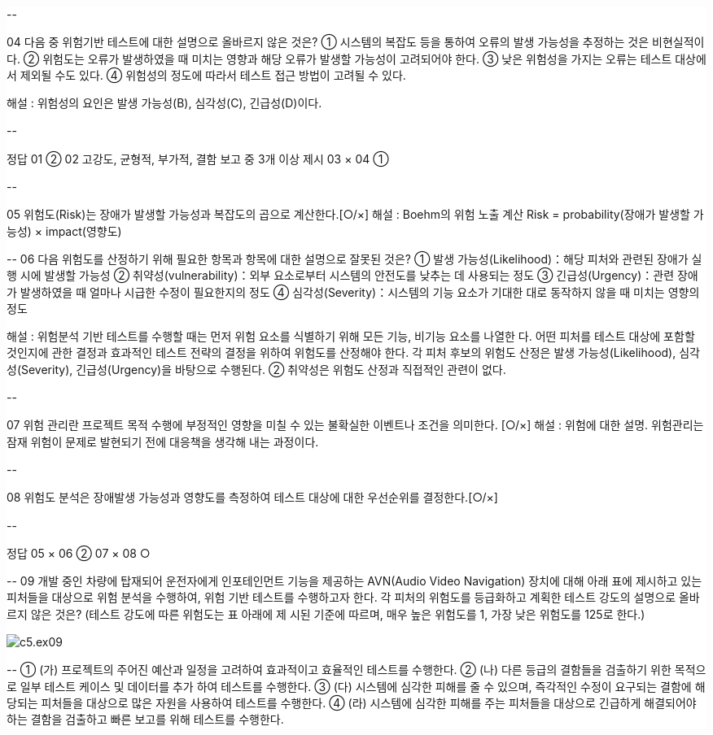 --

04   다음 중 위험기반 테스트에 대한 설명으로 올바르지 않은 것은?
① 시스템의 복잡도 등을 통하여 오류의 발생 가능성을 추정하는 것은 비현실적이다.
② 위험도는 오류가 발생하였을 때 미치는 영향과 해당 오류가 발생할 가능성이 고려되어야 한다.
③ 낮은 위험성을 가지는 오류는 테스트 대상에서 제외될 수도 있다.
④ 위험성의 정도에 따라서 테스트 접근 방법이 고려될 수 있다.

해설 :
위험성의 요인은 발생 가능성(B), 심각성(C), 긴급성(D)이다.

--

정답   01 ②  02 고강도, 균형적, 부가적, 결함 보고 중 3개 이상 제시  03 ×  04 ①

--

05   위험도(Risk)는 장애가 발생할 가능성과 복잡도의 곱으로 계산한다.[○/×]
해설 :
Boehm의 위험 노출 계산
Risk = probability(장애가 발생할 가능성) × impact(영향도)

--
06   다음 위험도를 산정하기 위해 필요한 항목과 항목에 대한 설명으로 잘못된 것은?
① 발생 가능성(Likelihood)：해당 피처와 관련된 장애가 실행 시에 발생할 가능성
② 취약성(vulnerability)：외부 요소로부터 시스템의 안전도를 낮추는 데 사용되는 정도
③ 긴급성(Urgency)：관련 장애가 발생하였을 때 얼마나 시급한 수정이 필요한지의 정도
④ 심각성(Severity)：시스템의 기능 요소가 기대한 대로 동작하지 않을 때 미치는 영향의 정도

해설 :
위험분석 기반 테스트를 수행할 때는 먼저 위험 요소를 식별하기 위해 모든 기능, 비기능 요소를 나열한 다. 어떤 피처를 테스트 대상에 포함할 것인지에 관한 결정과 효과적인 테스트 전략의 결정을 위하여 위험도를 산정해야 한다. 각 피처 후보의 위험도 산정은 발생 가능성(Likelihood), 심각성(Severity), 긴급성(Urgency)을 바탕으로 수행된다. 
② 취약성은 위험도 산정과 직접적인 관련이 없다. 

--

07   위험 관리란 프로젝트 목적 수행에 부정적인 영향을 미칠 수 있는 불확실한 이벤트나 조건을 의미한다. [○/×]
해설 :
위험에 대한 설명. 위험관리는 잠재 위험이 문제로 발현되기 전에 대응책을 생각해 내는 과정이다.

--

08   위험도 분석은 장애발생 가능성과 영향도를 측정하여 테스트 대상에 대한 우선순위를 결정한다.[○/×]

--

정답   05 ×  06 ②  07 ×  08 ○

--
09 개발 중인 차량에 탑재되어 운전자에게 인포테인먼트 기능을 제공하는 AVN(Audio Video Navigation) 장치에 대해 아래 표에 제시하고 있는 피처들을 대상으로 위험 분석을 수행하여, 위험 기반 테스트를 수행하고자 한다. 각 피처의 위험도를 등급화하고 계획한 테스트 강도의 설명으로 올바르지 않은 것은? (테스트 강도에 따른 위험도는 표 아래에 제 시된 기준에 따르며, 매우 높은 위험도를 1, 가장 낮은 위험도를 125로 한다.)

![c5.ex09](csts/images/csts_5.ex09.png)

--
① (가) 프로젝트의 주어진 예산과 일정을 고려하여 효과적이고 효율적인 테스트를 수행한다.
② (나) 다른 등급의 결함들을 검출하기 위한 목적으로 일부 테스트 케이스 및 데이터를 추가 하여 테스트를 수행한다.
③ (다) 시스템에 심각한 피해를 줄 수 있으며, 즉각적인 수정이 요구되는 결함에 해당되는 피처들을 대상으로 많은 자원을 사용하여 테스트를 수행한다.
④ (라) 시스템에 심각한 피해를 주는 피처들을 대상으로 긴급하게 해결되어야 하는 결함을 검출하고 빠른 보고를 위해 테스트를 수행한다.
